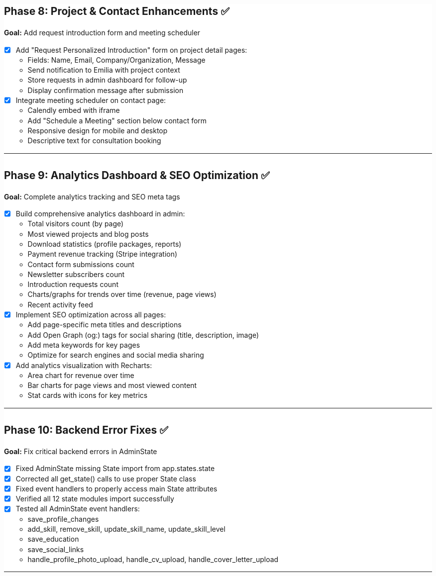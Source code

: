 
## Phase 8: Project & Contact Enhancements ✅
**Goal:** Add request introduction form and meeting scheduler

- [x] Add "Request Personalized Introduction" form on project detail pages:
  - Fields: Name, Email, Company/Organization, Message
  - Send notification to Emilia with project context
  - Store requests in admin dashboard for follow-up
  - Display confirmation message after submission
- [x] Integrate meeting scheduler on contact page:
  - Calendly embed with iframe
  - Add "Schedule a Meeting" section below contact form
  - Responsive design for mobile and desktop
  - Descriptive text for consultation booking

---

## Phase 9: Analytics Dashboard & SEO Optimization ✅
**Goal:** Complete analytics tracking and SEO meta tags

- [x] Build comprehensive analytics dashboard in admin:
  - Total visitors count (by page)
  - Most viewed projects and blog posts
  - Download statistics (profile packages, reports)
  - Payment revenue tracking (Stripe integration)
  - Contact form submissions count
  - Newsletter subscribers count
  - Introduction requests count
  - Charts/graphs for trends over time (revenue, page views)
  - Recent activity feed
- [x] Implement SEO optimization across all pages:
  - Add page-specific meta titles and descriptions
  - Add Open Graph (og:) tags for social sharing (title, description, image)
  - Add meta keywords for key pages
  - Optimize for search engines and social media sharing
- [x] Add analytics visualization with Recharts:
  - Area chart for revenue over time
  - Bar charts for page views and most viewed content
  - Stat cards with icons for key metrics

---

## Phase 10: Backend Error Fixes ✅
**Goal:** Fix critical backend errors in AdminState

- [x] Fixed AdminState missing State import from app.states.state
- [x] Corrected all get_state() calls to use proper State class
- [x] Fixed event handlers to properly access main State attributes
- [x] Verified all 12 state modules import successfully
- [x] Tested all AdminState event handlers:
  - save_profile_changes
  - add_skill, remove_skill, update_skill_name, update_skill_level
  - save_education
  - save_social_links
  - handle_profile_photo_upload, handle_cv_upload, handle_cover_letter_upload

---